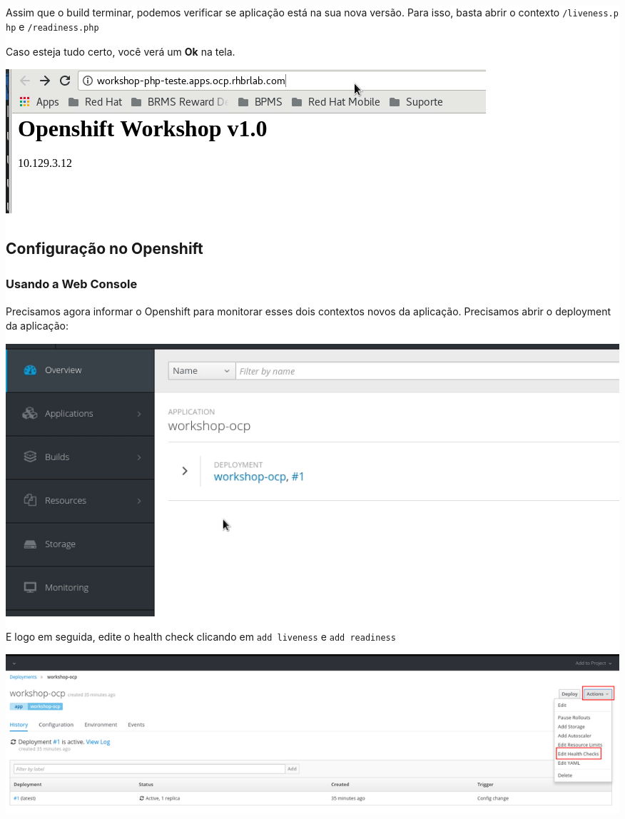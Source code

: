 Assim que o build terminar, podemos verificar se aplicação está na sua nova versão. Para isso, basta abrir o contexto `/liveness.php` e `/readiness.php`

Caso esteja tudo certo, você verá um **Ok** na tela.

![](https://raw.githubusercontent.com/guaxinim/test-drive-openshift/master/gitbook/assets/live-read.gif)

## Configuração no Openshift

### Usando a Web Console

Precisamos agora informar o Openshift para monitorar esses dois contextos novos da aplicação. Precisamos abrir o deployment da aplicação:

![](https://raw.githubusercontent.com/guaxinim/test-drive-openshift/master/gitbook/assets/open-deployment.gif)

E logo em seguida, edite o health check clicando em `add liveness` e `add readiness`

![](https://raw.githubusercontent.com/guaxinim/test-drive-openshift/master/gitbook/assets/live-read-config.gif)
